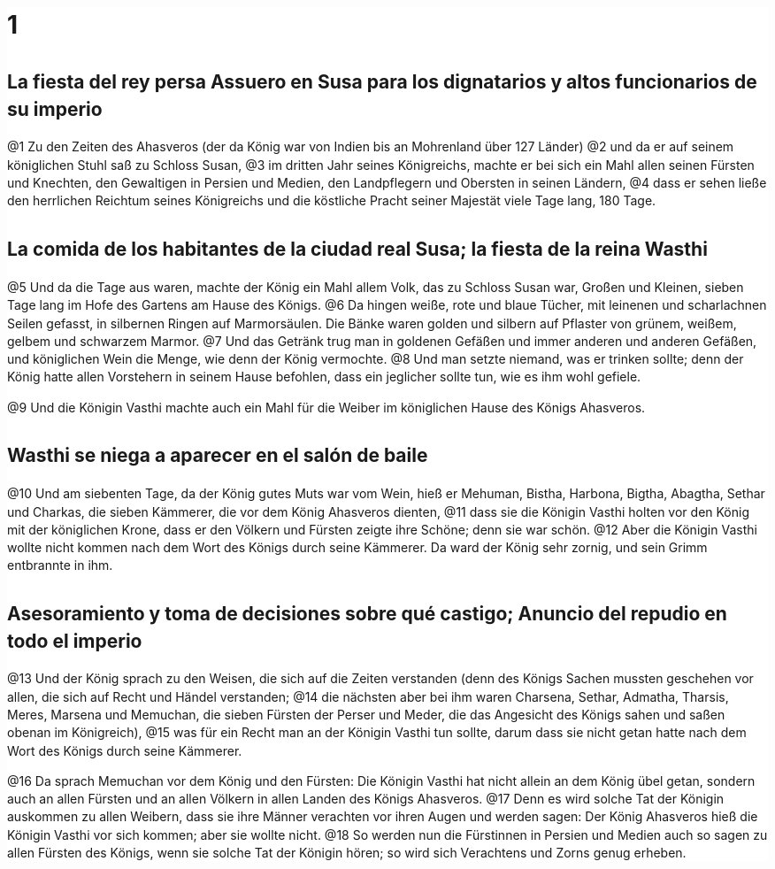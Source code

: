# 1
## La fiesta del rey persa Assuero en Susa para los dignatarios y altos funcionarios de su imperio
@1 Zu den Zeiten des Ahasveros (der da König war von Indien bis an Mohrenland über 127 Länder)
@2 und da er auf seinem königlichen Stuhl saß zu Schloss Susan,
@3 im dritten Jahr seines Königreichs, machte er bei sich ein Mahl allen seinen Fürsten und Knechten, den Gewaltigen in Persien und Medien, den Landpflegern und Obersten in seinen Ländern,
@4 dass er sehen ließe den herrlichen Reichtum seines Königreichs und die köstliche Pracht seiner Majestät viele Tage lang, 180 Tage.

## La comida de los habitantes de la ciudad real Susa; la fiesta de la reina Wasthi
@5 Und da die Tage aus waren, machte der König ein Mahl allem Volk, das zu Schloss Susan war, Großen und Kleinen, sieben Tage lang im Hofe des Gartens am Hause des Königs.
@6 Da hingen weiße, rote und blaue Tücher, mit leinenen und scharlachnen Seilen gefasst, in silbernen Ringen auf Marmorsäulen. Die Bänke waren golden und silbern auf Pflaster von grünem, weißem, gelbem und schwarzem Marmor.
@7 Und das Getränk trug man in goldenen Gefäßen und immer anderen und anderen Gefäßen, und königlichen Wein die Menge, wie denn der König vermochte.
@8 Und man setzte niemand, was er trinken sollte; denn der König hatte allen Vorstehern in seinem Hause befohlen, dass ein jeglicher sollte tun, wie es ihm wohl gefiele.

@9 Und die Königin Vasthi machte auch ein Mahl für die Weiber im königlichen Hause des Königs Ahasveros.

## Wasthi se niega a aparecer en el salón de baile
@10 Und am siebenten Tage, da der König gutes Muts war vom Wein, hieß er Mehuman, Bistha, Harbona, Bigtha, Abagtha, Sethar und Charkas, die sieben Kämmerer, die vor dem König Ahasveros dienten,
@11 dass sie die Königin Vasthi holten vor den König mit der königlichen Krone, dass er den Völkern und Fürsten zeigte ihre Schöne; denn sie war schön.
@12 Aber die Königin Vasthi wollte nicht kommen nach dem Wort des Königs durch seine Kämmerer. Da ward der König sehr zornig, und sein Grimm entbrannte in ihm.

## Asesoramiento y toma de decisiones sobre qué castigo; Anuncio del repudio en todo el imperio
@13 Und der König sprach zu den Weisen, die sich auf die Zeiten verstanden (denn des Königs Sachen mussten geschehen vor allen, die sich auf Recht und Händel verstanden;
@14 die nächsten aber bei ihm waren Charsena, Sethar, Admatha, Tharsis, Meres, Marsena und Memuchan, die sieben Fürsten der Perser und Meder, die das Angesicht des Königs sahen und saßen obenan im Königreich),
@15 was für ein Recht man an der Königin Vasthi tun sollte, darum dass sie nicht getan hatte nach dem Wort des Königs durch seine Kämmerer.

@16 Da sprach Memuchan vor dem König und den Fürsten: Die Königin Vasthi hat nicht allein an dem König übel getan, sondern auch an allen Fürsten und an allen Völkern in allen Landen des Königs Ahasveros.
@17 Denn es wird solche Tat der Königin auskommen zu allen Weibern, dass sie ihre Männer verachten vor ihren Augen und werden sagen: Der König Ahasveros hieß die Königin Vasthi vor sich kommen; aber sie wollte nicht.
@18 So werden nun die Fürstinnen in Persien und Medien auch so sagen zu allen Fürsten des Königs, wenn sie solche Tat der Königin hören; so wird sich Verachtens und Zorns genug erheben.
